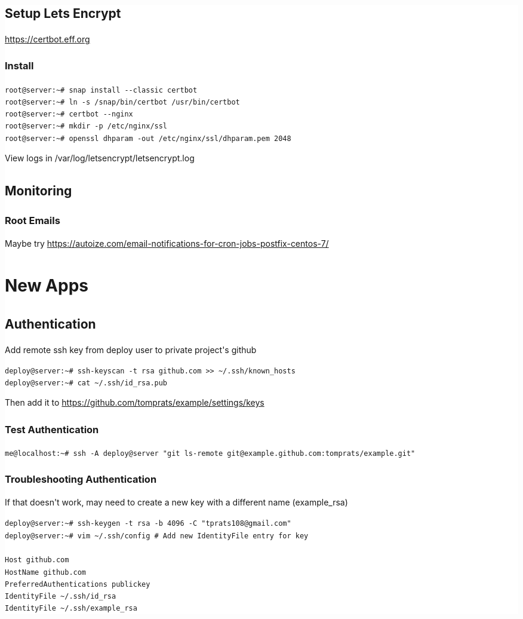 ## Setup Lets Encrypt

https://certbot.eff.org

### Install

```
root@server:~# snap install --classic certbot
root@server:~# ln -s /snap/bin/certbot /usr/bin/certbot
root@server:~# certbot --nginx
root@server:~# mkdir -p /etc/nginx/ssl
root@server:~# openssl dhparam -out /etc/nginx/ssl/dhparam.pem 2048
```

View logs in /var/log/letsencrypt/letsencrypt.log


## Monitoring

### Root Emails

Maybe try https://autoize.com/email-notifications-for-cron-jobs-postfix-centos-7/

# New Apps

## Authentication

Add remote ssh key from deploy user to private project's github

```
deploy@server:~# ssh-keyscan -t rsa github.com >> ~/.ssh/known_hosts
deploy@server:~# cat ~/.ssh/id_rsa.pub
```

Then add it to https://github.com/tomprats/example/settings/keys

### Test Authentication

```
me@localhost:~# ssh -A deploy@server "git ls-remote git@example.github.com:tomprats/example.git"
```

### Troubleshooting Authentication

If that doesn't work, may need to create a new key with a different name (example_rsa)

```
deploy@server:~# ssh-keygen -t rsa -b 4096 -C "tprats108@gmail.com"
deploy@server:~# vim ~/.ssh/config # Add new IdentityFile entry for key

Host github.com
HostName github.com
PreferredAuthentications publickey
IdentityFile ~/.ssh/id_rsa
IdentityFile ~/.ssh/example_rsa
```
